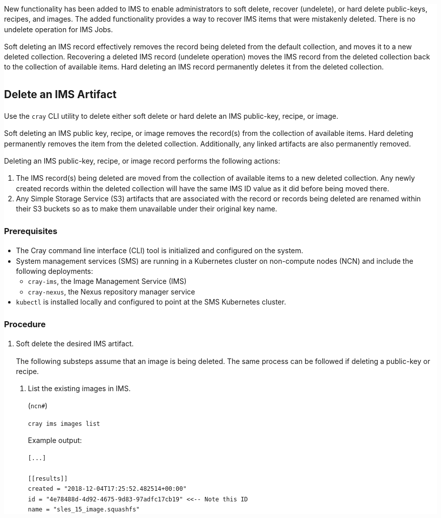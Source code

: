 New functionality has been added to IMS to enable administrators to soft delete, recover \(undelete\), or hard delete public-keys, recipes, and images. The added functionality provides a way to recover IMS items that were mistakenly deleted. There is no undelete operation for IMS Jobs.

Soft deleting an IMS record effectively removes the record being deleted from the default collection, and moves it to a new deleted collection. Recovering a deleted IMS record \(undelete operation\) moves the IMS record from the deleted collection back to the collection of available items. Hard deleting an IMS record permanently deletes it from the deleted collection.

## Delete an IMS Artifact

Use the `cray` CLI utility to delete either soft delete or hard delete an IMS public-key, recipe, or image.

Soft deleting an IMS public key, recipe, or image removes the record\(s\) from the collection of available items. Hard deleting permanently removes the item from the deleted collection. Additionally, any linked artifacts are also permanently removed.

Deleting an IMS public-key, recipe, or image record performs the following actions:

1. The IMS record\(s\) being deleted are moved from the collection of available items to a new deleted collection. Any newly created records within the deleted collection will have the same IMS ID value as it did before being moved there.
2. Any Simple Storage Service \(S3\) artifacts that are associated with the record or records being deleted are renamed within their S3 buckets so as to make them unavailable under their original key name.

### Prerequisites

* The Cray command line interface \(CLI\) tool is initialized and configured on the system.
* System management services \(SMS\) are running in a Kubernetes cluster on non-compute nodes \(NCN\) and include the following deployments:
  * `cray-ims`, the Image Management Service \(IMS\)
  * `cray-nexus`, the Nexus repository manager service
* `kubectl` is installed locally and configured to point at the SMS Kubernetes cluster.

### Procedure

1.  Soft delete the desired IMS artifact.

    The following substeps assume that an image is being deleted. The same process can be followed if deleting a public-key or recipe.

    1.  List the existing images in IMS.

        (`ncn#`)
        ```bash
        cray ims images list
        ```

        Example output:

        ```
        [...]

        [[results]]
        created = "2018-12-04T17:25:52.482514+00:00"
        id = "4e78488d-4d92-4675-9d83-97adfc17cb19" <<-- Note this ID
        name = "sles_15_image.squashfs"
